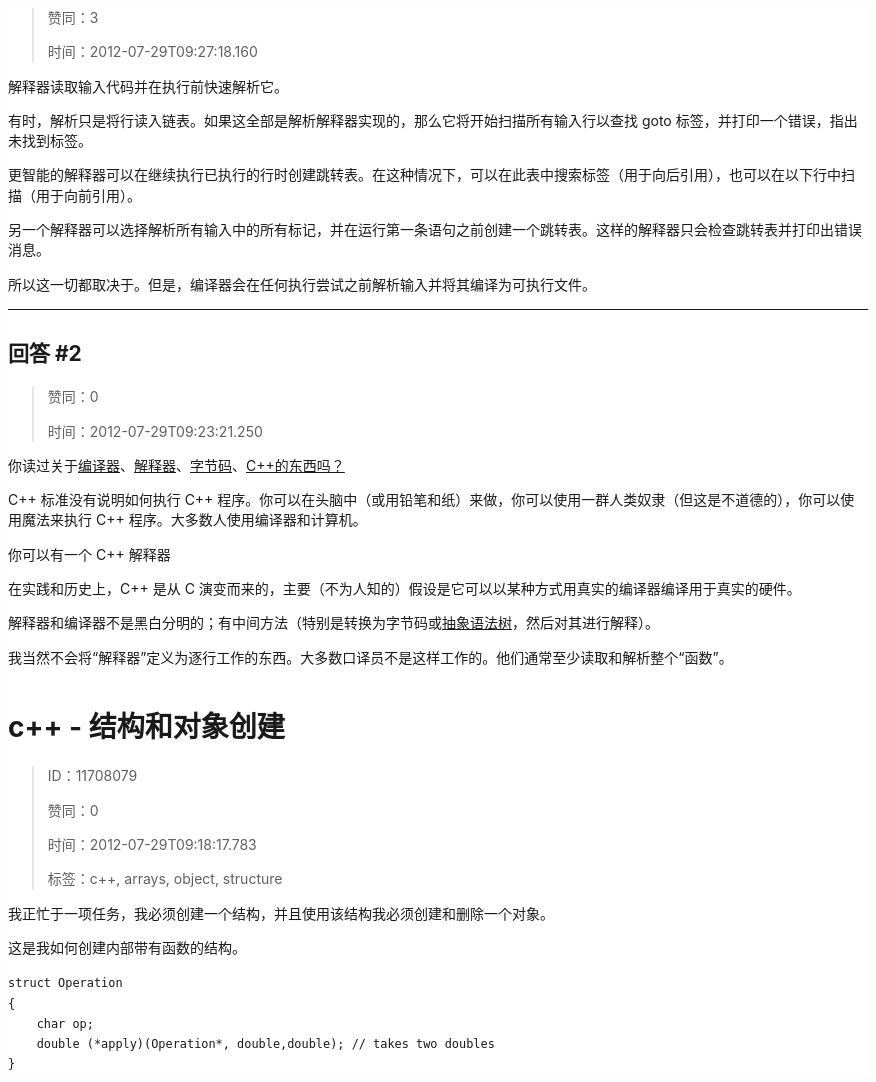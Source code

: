 > 赞同：3
> 
> 时间：2012-07-29T09:27:18.160

解释器读取输入代码并在执行前快速解析它。

有时，解析只是将行读入链表。如果这全部是解析解释器实现的，那么它将开始扫描所有输入行以查找 goto 标签，并打印一个错误，指出未找到标签。

更智能的解释器可以在继续执行已执行的行时创建跳转表。在这种情况下，可以在此表中搜索标签（用于向后引用），也可以在以下行中扫描（用于向前引用）。

另一个解释器可以选择解析所有输入中的所有标记，并在运行第一条语句之前创建一个跳转表。这样的解释器只会检查跳转表并打印出错误消息。

所以这一切都取决于。但是，编译器会在任何执行尝试之前解析输入并将其编译为可执行文件。

* * *

## 回答 #2

> 赞同：0
> 
> 时间：2012-07-29T09:23:21.250

你读过关于[编译器](http://en.wikipedia.org/wiki/Compiler)、[解释器](http://en.wikipedia.org/wiki/Interpreter_%28computing%29)、[字节码](http://en.wikipedia.org/wiki/Byte_code)、[C++的东西吗？](http://en.wikipedia.org/wiki/C++)

C++ 标准没有说明如何执行 C++ 程序。你可以在头脑中（或用铅笔和纸）来做，你可以使用一群人类奴隶（但这是不道德的），你可以使用魔法来执行 C++ 程序。大多数人使用编译器和计算机。

你可以有一个 C++ 解释器

在实践和历史上，C++ 是从 C 演变而来的，主要（不为人知的）假设是它可以以某种方式用真实的编译器编译用于真实的硬件。

解释器和编译器不是黑白分明的；有中间方法（特别是转换为字节码或[抽象语法树](http://en.wikipedia.org/wiki/Abstract_syntax_tree)，然后对其进行解释）。

我当然不会将“解释器”定义为逐行工作的东西。大多数口译员不是这样工作的。他们通常至少读取和解析整个“函数”。

# c++ - 结构和对象创建

> ID：11708079
> 
> 赞同：0
> 
> 时间：2012-07-29T09:18:17.783
> 
> 标签：c++, arrays, object, structure

我正忙于一项任务，我必须创建一个结构，并且使用该结构我必须创建和删除一个对象。

这是我如何创建内部带有函数的结构。

```
struct Operation
{
    char op;
    double (*apply)(Operation*, double,double); // takes two doubles
} 
```
